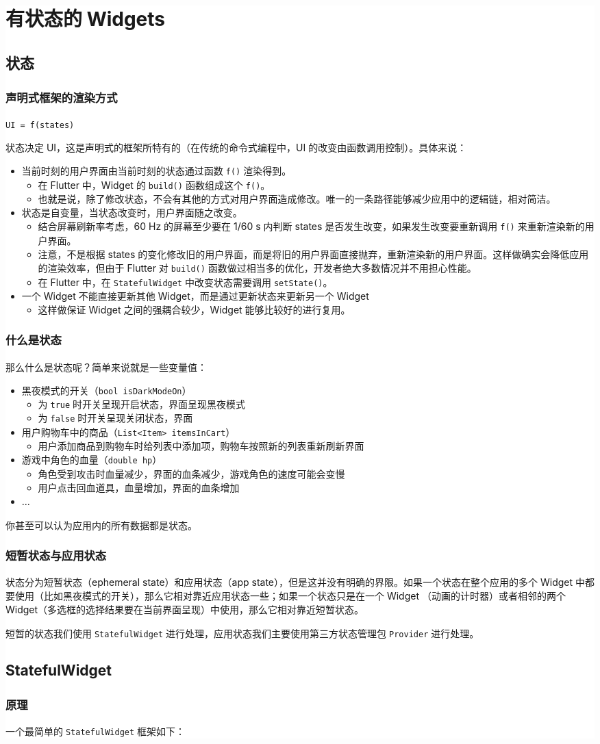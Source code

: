 # 有状态的 Widgets

## 状态

### 声明式框架的渲染方式

```
UI = f(states)
```

状态决定 UI，这是声明式的框架所特有的（在传统的命令式编程中，UI 的改变由函数调用控制）。具体来说：

- 当前时刻的用户界面由当前时刻的状态通过函数 `f()` 渲染得到。
    - 在 Flutter 中，Widget 的 `build()` 函数组成这个 `f()`。
    - 也就是说，除了修改状态，不会有其他的方式对用户界面造成修改。唯一的一条路径能够减少应用中的逻辑链，相对简洁。
- 状态是自变量，当状态改变时，用户界面随之改变。
    - 结合屏幕刷新率考虑，60 Hz 的屏幕至少要在 1/60 s 内判断 states 是否发生改变，如果发生改变要重新调用 `f()` 来重新渲染新的用户界面。
    - 注意，不是根据 states 的变化修改旧的用户界面，而是将旧的用户界面直接抛弃，重新渲染新的用户界面。这样做确实会降低应用的渲染效率，但由于 Flutter 对 `build()` 函数做过相当多的优化，开发者绝大多数情况并不用担心性能。
    - 在 Flutter 中，在 `StatefulWidget` 中改变状态需要调用 `setState()`。
- 一个 Widget 不能直接更新其他 Widget，而是通过更新状态来更新另一个 Widget
    - 这样做保证 Widget 之间的强耦合较少，Widget 能够比较好的进行复用。

### 什么是状态

那么什么是状态呢？简单来说就是一些变量值：

- 黑夜模式的开关（`bool isDarkModeOn`）
    - 为 `true` 时开关呈现开启状态，界面呈现黑夜模式
    - 为 `false` 时开关呈现关闭状态，界面
- 用户购物车中的商品（`List<Item> itemsInCart`）
    - 用户添加商品到购物车时给列表中添加项，购物车按照新的列表重新刷新界面
- 游戏中角色的血量（`double hp`）
    - 角色受到攻击时血量减少，界面的血条减少，游戏角色的速度可能会变慢
    - 用户点击回血道具，血量增加，界面的血条增加
- ...

你甚至可以认为应用内的所有数据都是状态。

### 短暂状态与应用状态

状态分为短暂状态（ephemeral state）和应用状态（app state），但是这并没有明确的界限。如果一个状态在整个应用的多个 Widget 中都要使用（比如黑夜模式的开关），那么它相对靠近应用状态一些；如果一个状态只是在一个 Widget （动画的计时器）或者相邻的两个 Widget（多选框的选择结果要在当前界面呈现）中使用，那么它相对靠近短暂状态。

短暂的状态我们使用 `StatefulWidget` 进行处理，应用状态我们主要使用第三方状态管理包 `Provider` 进行处理。

## StatefulWidget

### 原理

一个最简单的 `StatefulWidget` 框架如下：

